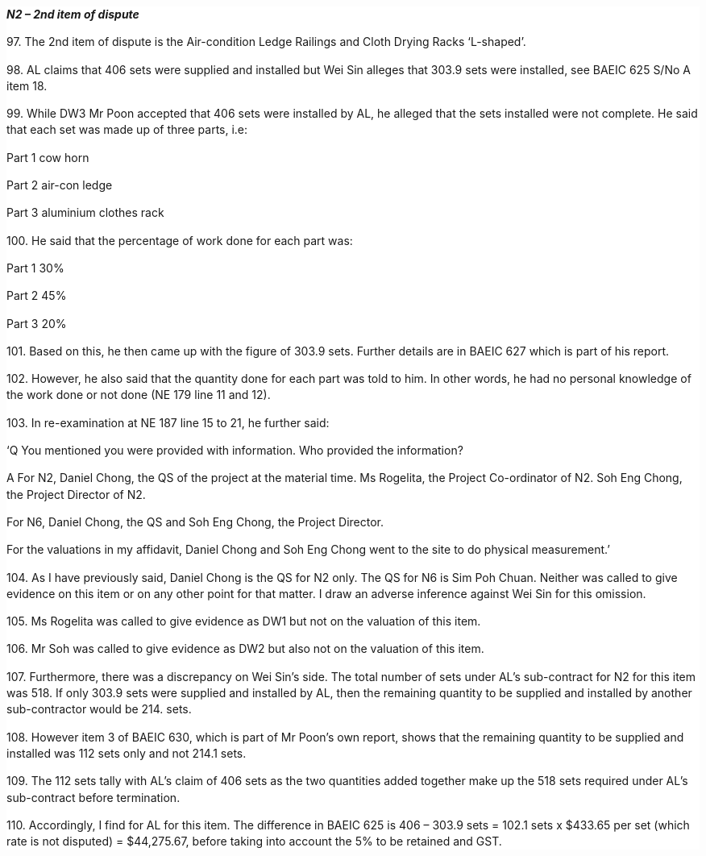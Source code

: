 **_N2 – 2nd item of dispute_** 

97\. The 2nd item of dispute is the Air-condition Ledge Railings and Cloth Drying Racks ‘L-shaped’. 

98\. AL claims that 406 sets were supplied and installed but Wei Sin alleges that 303.9 sets were installed, see BAEIC 625 S/No A item 18. 

99\. While DW3 Mr Poon accepted that 406 sets were installed by AL, he alleged that the sets installed were not complete. He said that each set was made up of three parts, i.e: 

 Part 1 cow horn 

 Part 2 air-con ledge 

 Part 3 aluminium clothes rack 

100\. He said that the percentage of work done for each part was: 

 Part 1 30% 

 Part 2 45% 

 Part 3 20% 

101\. Based on this, he then came up with the figure of 303.9 sets. Further details are in BAEIC 627 which is part of his report. 

102\. However, he also said that the quantity done for each part was told to him. In other words, he had no personal knowledge of the work done or not done (NE 179 line 11 and 12). 

103\. In re-examination at NE 187 line 15 to 21, he further said: 

 ‘Q You mentioned you were provided with information. Who provided the information? 

 A For N2, Daniel Chong, the QS of the project at the material time. Ms Rogelita, the Project Co-ordinator of N2. Soh Eng Chong, the Project Director of N2. 


 For N6, Daniel Chong, the QS and Soh Eng Chong, the Project Director. 

 For the valuations in my affidavit, Daniel Chong and Soh Eng Chong went to the site to do physical measurement.’ 

104\. As I have previously said, Daniel Chong is the QS for N2 only. The QS for N6 is Sim Poh Chuan. Neither was called to give evidence on this item or on any other point for that matter. I draw an adverse inference against Wei Sin for this omission. 

105\. Ms Rogelita was called to give evidence as DW1 but not on the valuation of this item. 

106\. Mr Soh was called to give evidence as DW2 but also not on the valuation of this item. 

107\. Furthermore, there was a discrepancy on Wei Sin’s side. The total number of sets under AL’s sub-contract for N2 for this item was 518. If only 303.9 sets were supplied and installed by AL, then the remaining quantity to be supplied and installed by another sub-contractor would be 214. sets. 

108\. However item 3 of BAEIC 630, which is part of Mr Poon’s own report, shows that the remaining quantity to be supplied and installed was 112 sets only and not 214.1 sets. 

109\. The 112 sets tally with AL’s claim of 406 sets as the two quantities added together make up the 518 sets required under AL’s sub-contract before termination. 

110\. Accordingly, I find for AL for this item. The difference in BAEIC 625 is 406 – 303.9 sets = 102.1 sets x $433.65 per set (which rate is not disputed) = $44,275.67, before taking into account the 5% to be retained and GST. 
